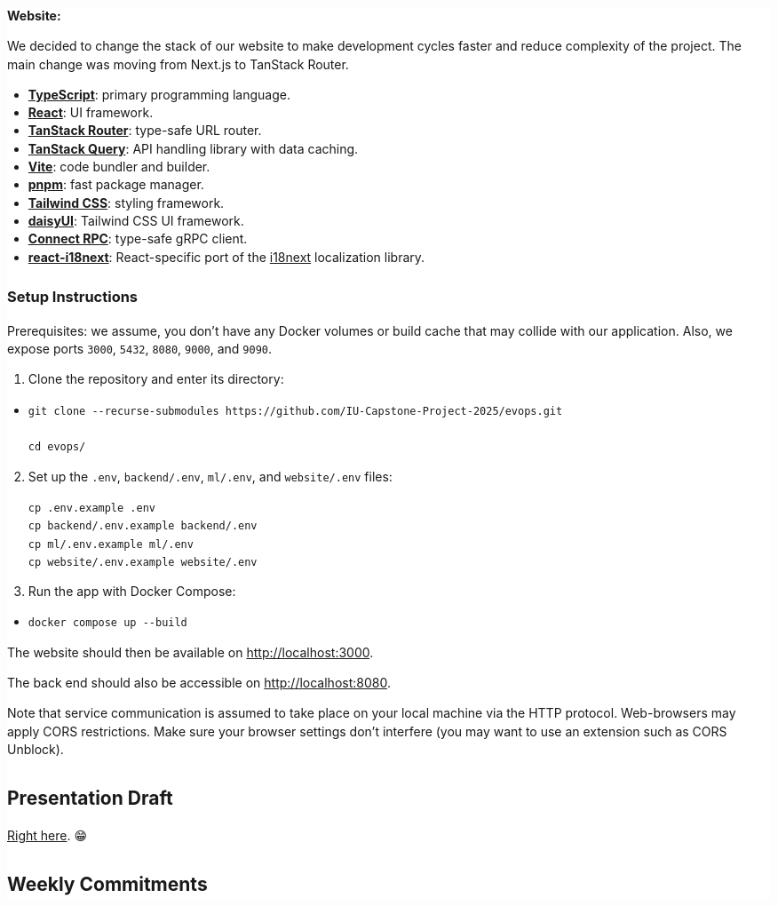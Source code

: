 **Website:**

We decided to change the stack of our website to make development cycles faster
and reduce complexity of the project. The main change was moving from Next.js to
TanStack Router.

- [**TypeScript**](https://www.typescriptlang.org/): primary programming
  language.
- [**React**](https://react.dev/): UI framework.
- [**TanStack Router**](https://tanstack.com/router/latest): type-safe URL
  router.
- [**TanStack Query**](https://tanstack.com/query/latest): API handling library
  with data caching.
- [**Vite**](https://vite.dev/): code bundler and builder.
- [**pnpm**](https://pnpm.io/): fast package manager.
- [**Tailwind CSS**](https://tailwindcss.com/): styling framework.
- [**daisyUI**](https://daisyui.com/): Tailwind CSS UI framework.
- [**Connect RPC**](https://connectrpc.com/): type-safe gRPC client.
- [**react-i18next**](https://react.i18next.com/): React-specific port of the
  [i18next](https://www.i18next.com/) localization library.

### Setup Instructions

Prerequisites: we assume, you don’t have any Docker volumes or build cache that
may collide with our application. Also, we expose ports `3000`, `5432`, `8080`,
`9000`, and `9090`.

1. Clone the repository and enter its directory:

- ```shell
  git clone --recurse-submodules https://github.com/IU-Capstone-Project-2025/evops.git

  cd evops/
  ```

2. Set up the `.env`, `backend/.env`, `ml/.env`, and `website/.env` files:

   ```shell
   cp .env.example .env
   cp backend/.env.example backend/.env
   cp ml/.env.example ml/.env
   cp website/.env.example website/.env
   ```

3. Run the app with Docker Compose:

- ```shell
  docker compose up --build
  ```

The website should then be available on
[http://localhost:3000](http://localhost:3000).

The back end should also be accessible on
[http://localhost:8080](http://localhost:8080).

Note that service communication is assumed to take place on your local machine
via the HTTP protocol. Web-browsers may apply CORS restrictions. Make sure your
browser settings don’t interfere (you may want to use an extension such as CORS
Unblock).

## Presentation Draft

[Right here](https://docs.google.com/presentation/d/1unrj7ghi3QbifSerq3MB0h3T1QeoA0ZiyXCXjEJ5u6c/edit?usp=sharing).
😁

## Weekly Commitments
  ```